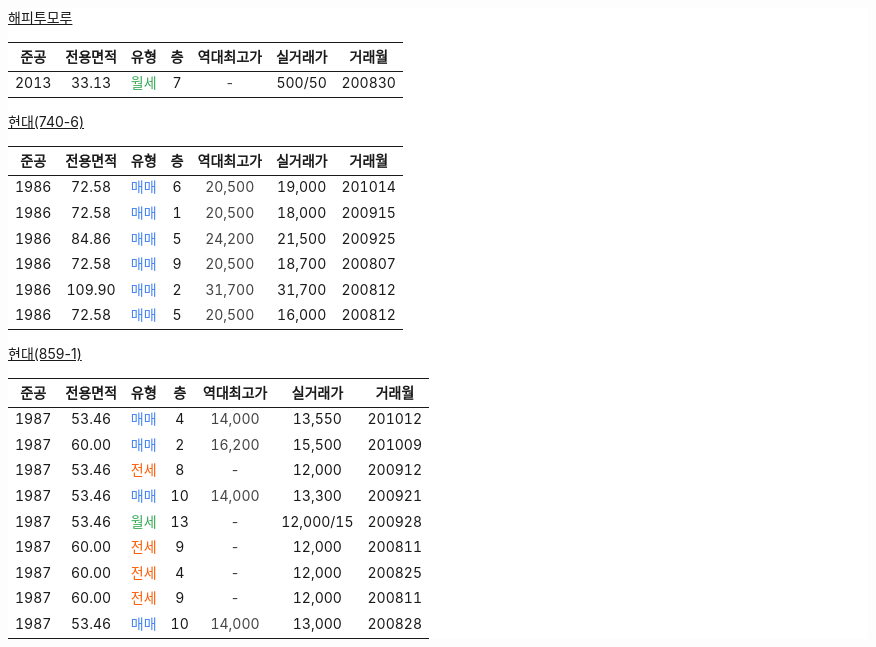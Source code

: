 [해피투모루](https://search.naver.com/search.naver?query=%EA%B4%91%EC%A3%BC%EA%B4%91%EC%97%AD%EC%8B%9C+%EC%84%9C%EA%B5%AC+%ED%99%94%EC%A0%95%EB%8F%99+%ED%95%B4%ED%94%BC%ED%88%AC%EB%AA%A8%EB%A3%A8)

|준공|전용면적|유형|층|역대최고가|실거래가|거래월|
|:---:|:---:|:---:|:---:|:---:|:---:|:---:|
|2013|33.13|<span style="color:#34a853">월세</span>|7|<span style="color:#444444">-</span>|500/50|200830|

[현대(740-6)](https://search.naver.com/search.naver?query=%EA%B4%91%EC%A3%BC%EA%B4%91%EC%97%AD%EC%8B%9C+%EC%84%9C%EA%B5%AC+%ED%99%94%EC%A0%95%EB%8F%99+%ED%98%84%EB%8C%80%28740-6%29)

|준공|전용면적|유형|층|역대최고가|실거래가|거래월|
|:---:|:---:|:---:|:---:|:---:|:---:|:---:|
|1986|72.58|<span style="color:#4285f3">매매</span>|6|<span style="color:#444444">20,500</span>|19,000|201014|
|1986|72.58|<span style="color:#4285f3">매매</span>|1|<span style="color:#444444">20,500</span>|18,000|200915|
|1986|84.86|<span style="color:#4285f3">매매</span>|5|<span style="color:#444444">24,200</span>|21,500|200925|
|1986|72.58|<span style="color:#4285f3">매매</span>|9|<span style="color:#444444">20,500</span>|18,700|200807|
|1986|109.90|<span style="color:#4285f3">매매</span>|2|<span style="color:#444444">31,700</span>|31,700|200812|
|1986|72.58|<span style="color:#4285f3">매매</span>|5|<span style="color:#444444">20,500</span>|16,000|200812|


<script async src="//pagead2.googlesyndication.com/pagead/js/adsbygoogle.js"></script>

<ins class="adsbygoogle"
     style="display:block"
     data-ad-client="ca-pub-2446590836940007"
     data-ad-slot="1659523306"
     data-ad-format="auto"
     data-full-width-responsive="true"></ins>
<script>
(adsbygoogle = window.adsbygoogle || []).push({});
</script>


[현대(859-1)](https://search.naver.com/search.naver?query=%EA%B4%91%EC%A3%BC%EA%B4%91%EC%97%AD%EC%8B%9C+%EC%84%9C%EA%B5%AC+%ED%99%94%EC%A0%95%EB%8F%99+%ED%98%84%EB%8C%80%28859-1%29)

|준공|전용면적|유형|층|역대최고가|실거래가|거래월|
|:---:|:---:|:---:|:---:|:---:|:---:|:---:|
|1987|53.46|<span style="color:#4285f3">매매</span>|4|<span style="color:#444444">14,000</span>|13,550|201012|
|1987|60.00|<span style="color:#4285f3">매매</span>|2|<span style="color:#444444">16,200</span>|15,500|201009|
|1987|53.46|<span style="color:#ff5a00">전세</span>|8|<span style="color:#444444">-</span>|12,000|200912|
|1987|53.46|<span style="color:#4285f3">매매</span>|10|<span style="color:#444444">14,000</span>|13,300|200921|
|1987|53.46|<span style="color:#34a853">월세</span>|13|<span style="color:#444444">-</span>|12,000/15|200928|
|1987|60.00|<span style="color:#ff5a00">전세</span>|9|<span style="color:#444444">-</span>|12,000|200811|
|1987|60.00|<span style="color:#ff5a00">전세</span>|4|<span style="color:#444444">-</span>|12,000|200825|
|1987|60.00|<span style="color:#ff5a00">전세</span>|9|<span style="color:#444444">-</span>|12,000|200811|
|1987|53.46|<span style="color:#4285f3">매매</span>|10|<span style="color:#444444">14,000</span>|13,000|200828|
